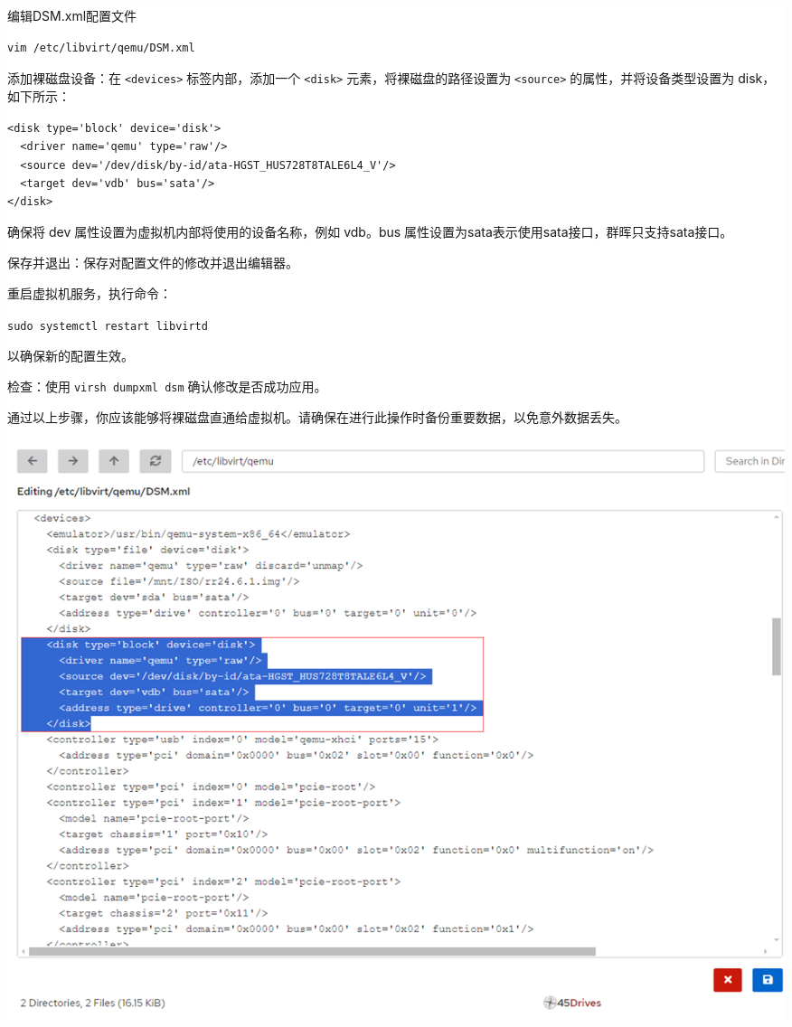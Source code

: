 编辑DSM.xml配置文件

```shell
vim /etc/libvirt/qemu/DSM.xml
```

添加裸磁盘设备：在 `<devices>` 标签内部，添加一个 `<disk>` 元素，将裸磁盘的路径设置为 `<source>` 的属性，并将设备类型设置为 disk，如下所示：

```shell
<disk type='block' device='disk'>
  <driver name='qemu' type='raw'/>
  <source dev='/dev/disk/by-id/ata-HGST_HUS728T8TALE6L4_V'/>
  <target dev='vdb' bus='sata'/>
</disk>
```

确保将 dev 属性设置为虚拟机内部将使用的设备名称，例如 vdb。bus 属性设置为sata表示使用sata接口，群晖只支持sata接口。

保存并退出：保存对配置文件的修改并退出编辑器。

重启虚拟机服务，执行命令：

```shell
sudo systemctl restart libvirtd
```

以确保新的配置生效。

检查：使用 `virsh dumpxml dsm` 确认修改是否成功应用。

通过以上步骤，你应该能够将裸磁盘直通给虚拟机。请确保在进行此操作时备份重要数据，以免意外数据丢失。

![image](./synology-vm008.png)

